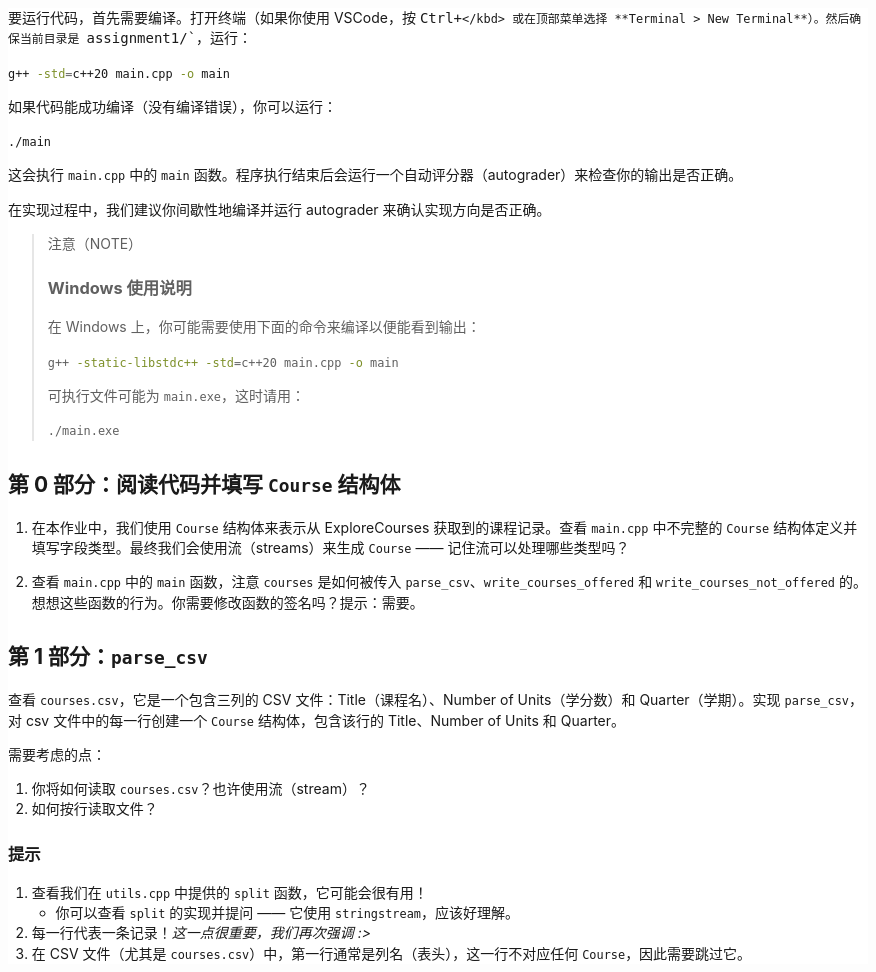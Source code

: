 要运行代码，首先需要编译。打开终端（如果你使用 VSCode，按 <kbd>Ctrl+`</kbd> 或在顶部菜单选择 **Terminal > New Terminal**）。然后确保当前目录是 `assignment1/`，运行：

```sh
g++ -std=c++20 main.cpp -o main
```

如果代码能成功编译（没有编译错误），你可以运行：

```sh
./main
```

这会执行 `main.cpp` 中的 `main` 函数。程序执行结束后会运行一个自动评分器（autograder）来检查你的输出是否正确。

在实现过程中，我们建议你间歇性地编译并运行 autograder 来确认实现方向是否正确。

> 注意（NOTE）
>
> ### Windows 使用说明
>
> 在 Windows 上，你可能需要使用下面的命令来编译以便能看到输出：
>
> ```sh
> g++ -static-libstdc++ -std=c++20 main.cpp -o main
> ```
>
> 可执行文件可能为 `main.exe`，这时请用：
>
> ```sh
> ./main.exe
> ```

## 第 0 部分：阅读代码并填写 `Course` 结构体

1. 在本作业中，我们使用 `Course` 结构体来表示从 ExploreCourses 获取到的课程记录。查看 `main.cpp` 中不完整的 `Course` 结构体定义并填写字段类型。最终我们会使用流（streams）来生成 `Course` —— 记住流可以处理哪些类型吗？

2. 查看 `main.cpp` 中的 `main` 函数，注意 `courses` 是如何被传入 `parse_csv`、`write_courses_offered` 和 `write_courses_not_offered` 的。想想这些函数的行为。你需要修改函数的签名吗？提示：需要。

## 第 1 部分：`parse_csv`

查看 `courses.csv`，它是一个包含三列的 CSV 文件：Title（课程名）、Number of Units（学分数）和 Quarter（学期）。实现 `parse_csv`，对 csv 文件中的每一行创建一个 `Course` 结构体，包含该行的 Title、Number of Units 和 Quarter。

需要考虑的点：

1. 你将如何读取 `courses.csv`？也许使用流（stream）？
2. 如何按行读取文件？

### 提示

1. 查看我们在 `utils.cpp` 中提供的 `split` 函数，它可能会很有用！
   - 你可以查看 `split` 的实现并提问 —— 它使用 `stringstream`，应该好理解。
2. 每一行代表一条记录！_这一点很重要，我们再次强调 :>_
3. 在 CSV 文件（尤其是 `courses.csv`）中，第一行通常是列名（表头），这一行不对应任何 `Course`，因此需要跳过它。
